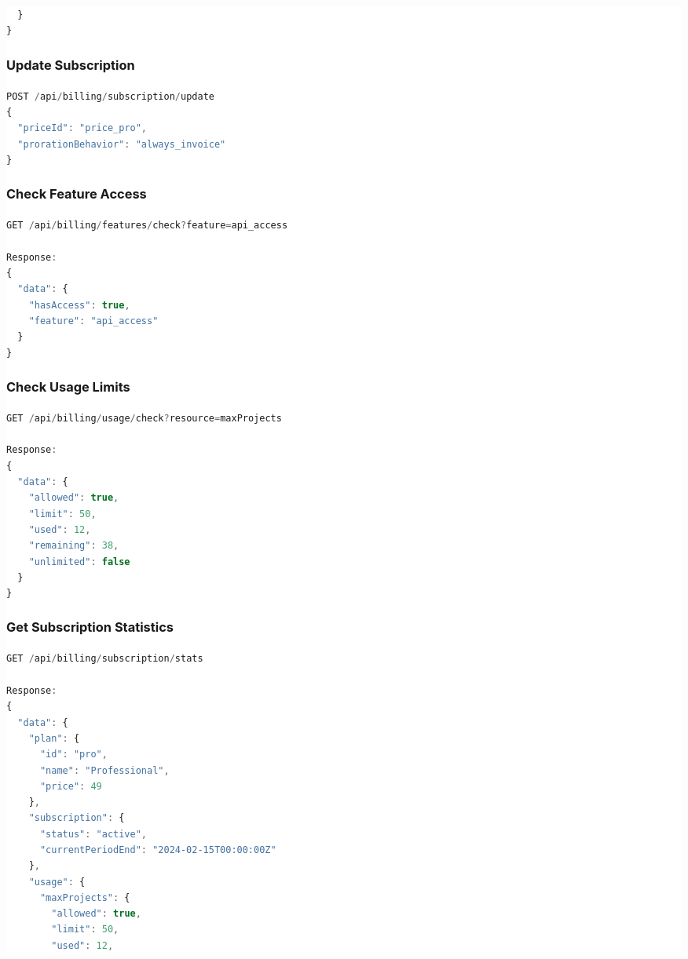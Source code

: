 ```typescript
  }
}
```

### Update Subscription
```typescript
POST /api/billing/subscription/update
{
  "priceId": "price_pro",
  "prorationBehavior": "always_invoice"
}
```

### Check Feature Access
```typescript
GET /api/billing/features/check?feature=api_access

Response:
{
  "data": {
    "hasAccess": true,
    "feature": "api_access"
  }
}
```

### Check Usage Limits
```typescript
GET /api/billing/usage/check?resource=maxProjects

Response:
{
  "data": {
    "allowed": true,
    "limit": 50,
    "used": 12,
    "remaining": 38,
    "unlimited": false
  }
}
```

### Get Subscription Statistics
```typescript
GET /api/billing/subscription/stats

Response:
{
  "data": {
    "plan": {
      "id": "pro",
      "name": "Professional",
      "price": 49
    },
    "subscription": {
      "status": "active",
      "currentPeriodEnd": "2024-02-15T00:00:00Z"
    },
    "usage": {
      "maxProjects": {
        "allowed": true,
        "limit": 50,
        "used": 12,
```